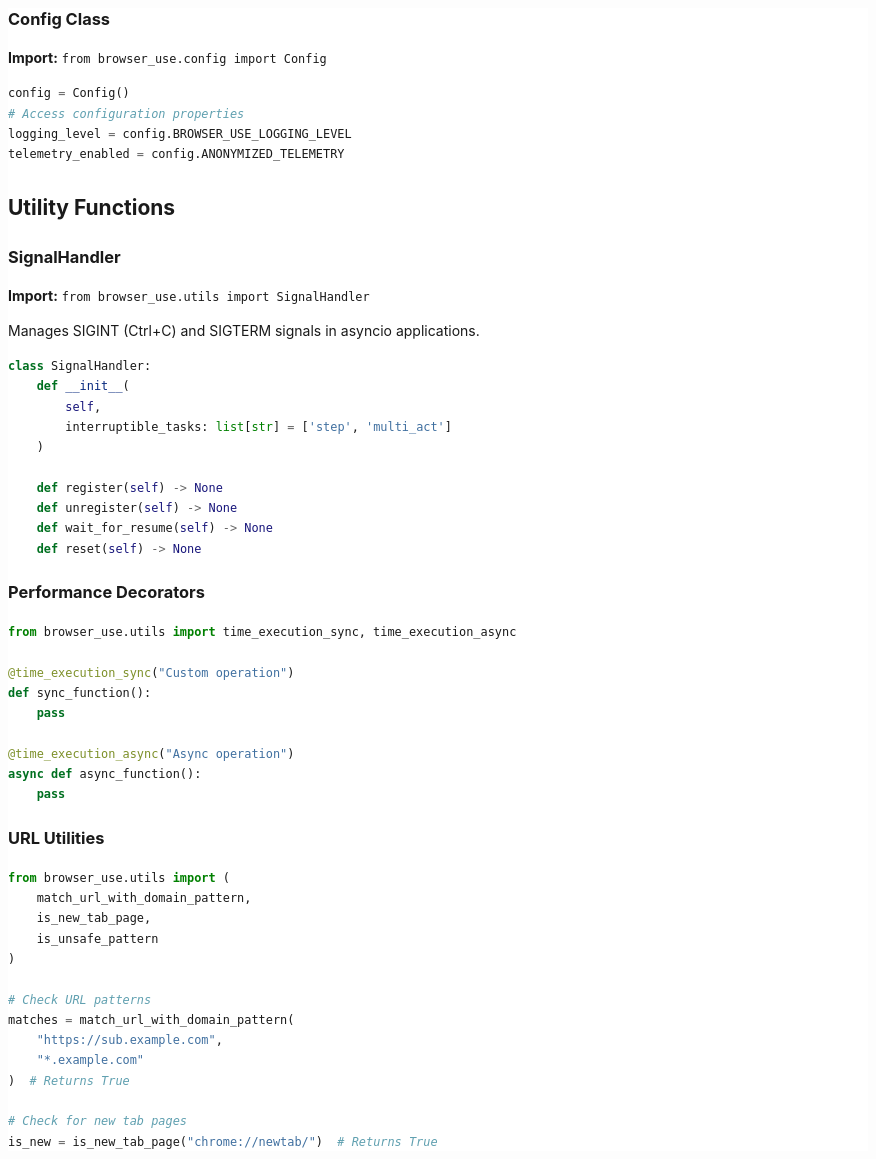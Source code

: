 ### Config Class

**Import:** `from browser_use.config import Config`

```python
config = Config()
# Access configuration properties
logging_level = config.BROWSER_USE_LOGGING_LEVEL
telemetry_enabled = config.ANONYMIZED_TELEMETRY
```

## Utility Functions

### SignalHandler

**Import:** `from browser_use.utils import SignalHandler`

Manages SIGINT (Ctrl+C) and SIGTERM signals in asyncio applications.

```python
class SignalHandler:
    def __init__(
        self,
        interruptible_tasks: list[str] = ['step', 'multi_act']
    )
    
    def register(self) -> None
    def unregister(self) -> None
    def wait_for_resume(self) -> None
    def reset(self) -> None
```

### Performance Decorators

```python
from browser_use.utils import time_execution_sync, time_execution_async

@time_execution_sync("Custom operation")
def sync_function():
    pass

@time_execution_async("Async operation")
async def async_function():
    pass
```

### URL Utilities

```python
from browser_use.utils import (
    match_url_with_domain_pattern,
    is_new_tab_page,
    is_unsafe_pattern
)

# Check URL patterns
matches = match_url_with_domain_pattern(
    "https://sub.example.com", 
    "*.example.com"
)  # Returns True

# Check for new tab pages
is_new = is_new_tab_page("chrome://newtab/")  # Returns True
```
